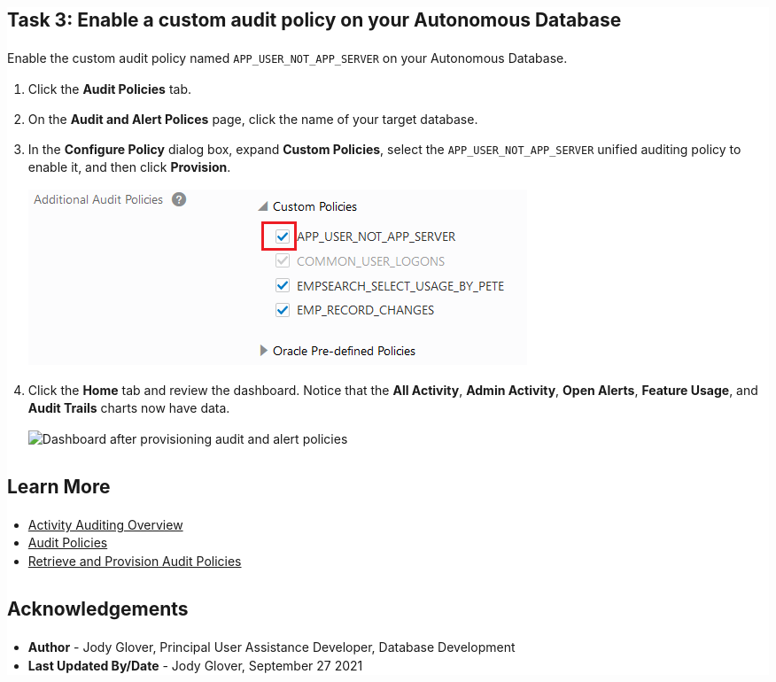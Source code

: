 

## Task 3: Enable a custom audit policy on your Autonomous Database

Enable the custom audit policy named `APP_USER_NOT_APP_SERVER` on your Autonomous Database.

1. Click the **Audit Policies** tab.

2. On the **Audit and Alert Polices** page, click the name of your target database.

3. In the **Configure Policy** dialog box, expand **Custom Policies**, select the `APP_USER_NOT_APP_SERVER` unified auditing policy to enable it, and then click **Provision**.

    ![Select the APP_USER_NOT_APP_SERVER check box](images/app-user-not-app-server.png "Select the APP_USER_NOT_APP_SERVER check box")

4. Click the **Home** tab and review the dashboard. Notice that the **All Activity**, **Admin Activity**, **Open Alerts**, **Feature Usage**, and **Audit Trails** charts now have data.

    ![Dashboard after provisioning audit and alert policies](images/dashboard-post-audit-alert-policy-provisioning.png "Dashboard after provisioning audit and alert policies")



## Learn More

* [Activity Auditing Overview](https://docs.oracle.com/en/cloud/paas/data-safe/udscs/activity-auditing-overview.html)
* [Audit Policies](https://docs.oracle.com/en/cloud/paas/data-safe/udscs/audit-policies.html)
* [Retrieve and Provision Audit Policies](https://docs.oracle.com/en/cloud/paas/data-safe/udscs/retrieve-and-provision-audit-policies.html)

## Acknowledgements

* **Author** - Jody Glover, Principal User Assistance Developer, Database Development
* **Last Updated By/Date** - Jody Glover, September 27 2021
